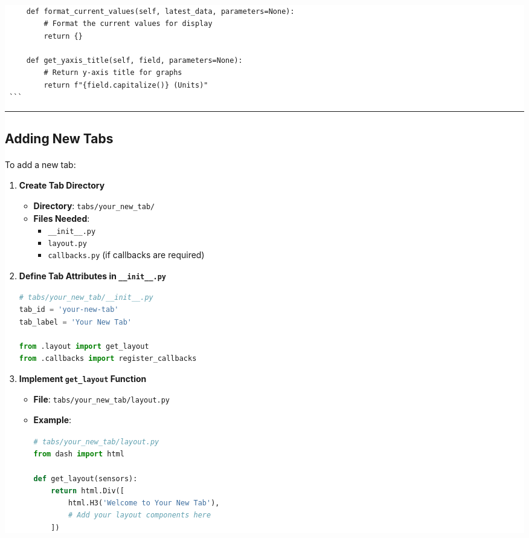          def format_current_values(self, latest_data, parameters=None):
             # Format the current values for display
             return {}

         def get_yaxis_title(self, field, parameters=None):
             # Return y-axis title for graphs
             return f"{field.capitalize()} (Units)"
     ```

---

## **Adding New Tabs**

To add a new tab:

1. **Create Tab Directory**

   - **Directory**: `tabs/your_new_tab/`
   - **Files Needed**:
     - `__init__.py`
     - `layout.py`
     - `callbacks.py` (if callbacks are required)

2. **Define Tab Attributes in `__init__.py`**

   ```python
   # tabs/your_new_tab/__init__.py
   tab_id = 'your-new-tab'
   tab_label = 'Your New Tab'

   from .layout import get_layout
   from .callbacks import register_callbacks
   ```

3. **Implement `get_layout` Function**

   - **File**: `tabs/your_new_tab/layout.py`
   - **Example**:

     ```python
     # tabs/your_new_tab/layout.py
     from dash import html

     def get_layout(sensors):
         return html.Div([
             html.H3('Welcome to Your New Tab'),
             # Add your layout components here
         ])
     ```
